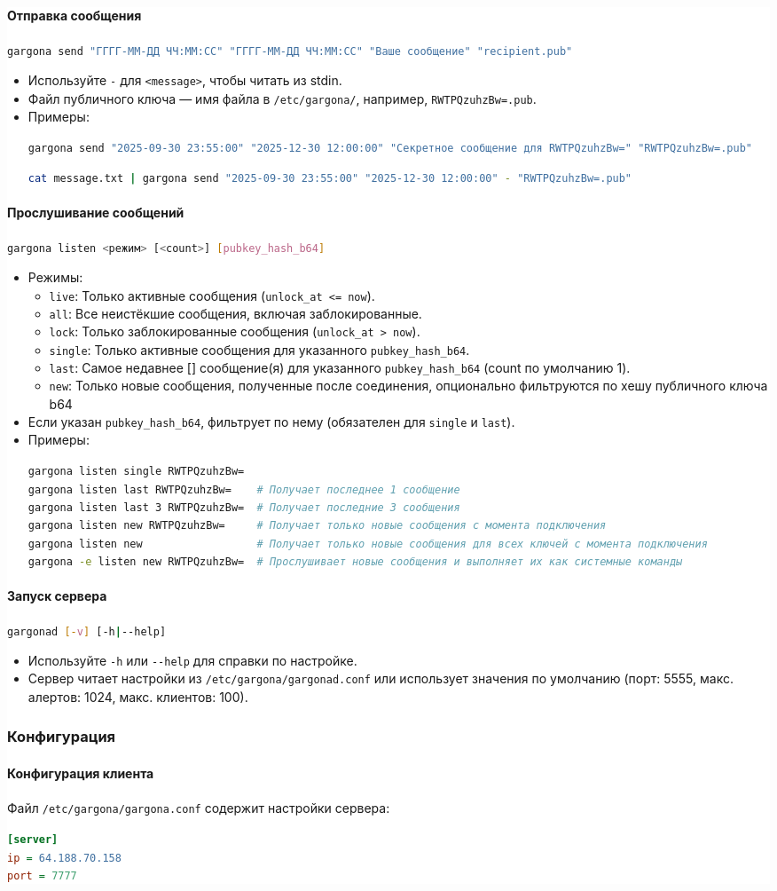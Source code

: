 #### Отправка сообщения
```bash
gargona send "ГГГГ-ММ-ДД ЧЧ:ММ:СС" "ГГГГ-ММ-ДД ЧЧ:ММ:СС" "Ваше сообщение" "recipient.pub"
```
- Используйте `-` для `<message>`, чтобы читать из stdin.
- Файл публичного ключа — имя файла в `/etc/gargona/`, например, `RWTPQzuhzBw=.pub`.
- Примеры:
  ```bash
  gargona send "2025-09-30 23:55:00" "2025-12-30 12:00:00" "Секретное сообщение для RWTPQzuhzBw=" "RWTPQzuhzBw=.pub"
  ```
  ```bash
  cat message.txt | gargona send "2025-09-30 23:55:00" "2025-12-30 12:00:00" - "RWTPQzuhzBw=.pub"
  ```

#### Прослушивание сообщений
```bash
gargona listen <режим> [<count>] [pubkey_hash_b64]
```
- Режимы:
  - `live`:   Только активные сообщения (`unlock_at <= now`).
  - `all`:    Все неистёкшие сообщения, включая заблокированные.
  - `lock`:   Только заблокированные сообщения (`unlock_at > now`).
  - `single`: Только активные сообщения для указанного `pubkey_hash_b64`.
  - `last`:   Самое недавнее [<count>] сообщение(я) для указанного `pubkey_hash_b64` (count по умолчанию 1).
  - `new`:    Только новые сообщения, полученные после соединения, опционально фильтруются по хешу публичного ключа b64 
- Если указан `pubkey_hash_b64`, фильтрует по нему (обязателен для `single` и `last`).
- Примеры:
  ```bash
  gargona listen single RWTPQzuhzBw=
  gargona listen last RWTPQzuhzBw=    # Получает последнее 1 сообщение
  gargona listen last 3 RWTPQzuhzBw=  # Получает последние 3 сообщения
  gargona listen new RWTPQzuhzBw=     # Получает только новые сообщения с момента подключения 
  gargona listen new                  # Получает только новые сообщения для всех ключей с момента подключения
  gargona -e listen new RWTPQzuhzBw=  # Прослушивает новые сообщения и выполняет их как системные команды
  ```

#### Запуск сервера
```bash
gargonad [-v] [-h|--help]
```
- Используйте `-h` или `--help` для справки по настройке.
- Сервер читает настройки из `/etc/gargona/gargonad.conf` или использует значения по умолчанию (порт: 5555, макс. алертов: 1024, макс. клиентов: 100).

### Конфигурация

#### Конфигурация клиента
Файл `/etc/gargona/gargona.conf` содержит настройки сервера:
```ini
[server]
ip = 64.188.70.158
port = 7777
```
